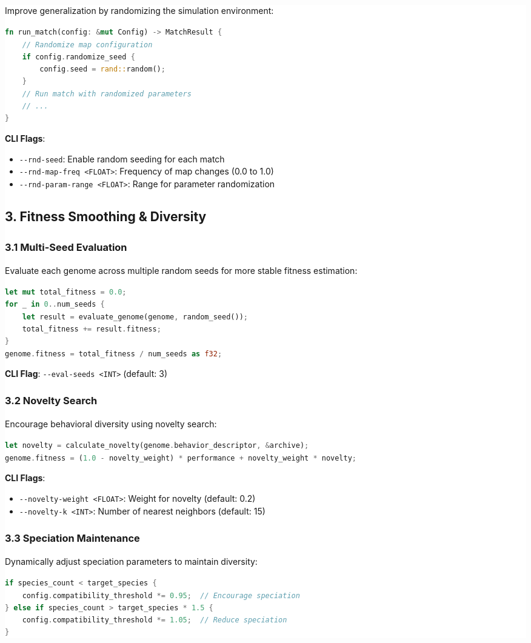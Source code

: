 Improve generalization by randomizing the simulation environment:

```rust
fn run_match(config: &mut Config) -> MatchResult {
    // Randomize map configuration
    if config.randomize_seed {
        config.seed = rand::random();
    }
    // Run match with randomized parameters
    // ...
}
```

**CLI Flags**:
- `--rnd-seed`: Enable random seeding for each match
- `--rnd-map-freq <FLOAT>`: Frequency of map changes (0.0 to 1.0)
- `--rnd-param-range <FLOAT>`: Range for parameter randomization

## 3. Fitness Smoothing & Diversity

### 3.1 Multi-Seed Evaluation

Evaluate each genome across multiple random seeds for more stable fitness estimation:

```rust
let mut total_fitness = 0.0;
for _ in 0..num_seeds {
    let result = evaluate_genome(genome, random_seed());
    total_fitness += result.fitness;
}
genome.fitness = total_fitness / num_seeds as f32;
```

**CLI Flag**: `--eval-seeds <INT>` (default: 3)

### 3.2 Novelty Search

Encourage behavioral diversity using novelty search:

```rust
let novelty = calculate_novelty(genome.behavior_descriptor, &archive);
genome.fitness = (1.0 - novelty_weight) * performance + novelty_weight * novelty;
```

**CLI Flags**:
- `--novelty-weight <FLOAT>`: Weight for novelty (default: 0.2)
- `--novelty-k <INT>`: Number of nearest neighbors (default: 15)

### 3.3 Speciation Maintenance

Dynamically adjust speciation parameters to maintain diversity:

```rust
if species_count < target_species {
    config.compatibility_threshold *= 0.95;  // Encourage speciation
} else if species_count > target_species * 1.5 {
    config.compatibility_threshold *= 1.05;  // Reduce speciation
}
```
